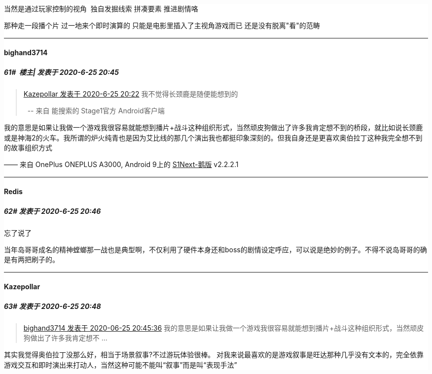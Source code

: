 


当然是通过玩家控制的视角  独自发掘线索 拼凑要素 推进剧情咯


那种走一段播个片 过一地来个即时演算的 只能是电影里插入了主视角游戏而已 还是没有脱离"看"的范畴







*****

####  bighand3714  
##### 61#         楼主| 发表于 2020-6-25 20:45



<blockquote><a href="httphttps://bbs.saraba1st.com/2b/forum.php?mod=redirect&amp;goto=findpost&amp;pid=47951126&amp;ptid=1944047" target="_blank">Kazepollar 发表于 2020-6-25 20:22</a>
我不觉得长颈鹿是随便能想到的

  -- 来自 能搜索的 Stage1官方 Android客户端</blockquote>
我的意思是如果让我做一个游戏我很容易就能想到播片+战斗这种组织形式，当然顽皮狗做出了许多我肯定想不到的桥段，就比如说长颈鹿或是神海2的火车。我所谓的炉火纯青也是因为艾比线的那几个演出我也都挺印象深刻的。但我自身还是更喜欢奥伯拉丁这种我完全想不到的故事组织方式

—— 来自 OnePlus ONEPLUS A3000, Android 9上的 [S1Next-鹅版](https://github.com/ykrank/S1-Next/releases) v2.2.2.1







*****

####  Redis  
##### 62#       发表于 2020-6-25 20:46




忘了说了


当年岛哥哥成名的精神螳螂那一战也是典型啊，不仅利用了硬件本身还和boss的剧情设定呼应，可以说是绝妙的例子。不得不说岛哥哥的确是有两把刷子的。







*****

####  Kazepollar  
##### 63#       发表于 2020-6-25 20:48



<blockquote><a href="httphttps://bbs.saraba1st.com/2b/forum.php?mod=redirect&amp;goto=findpost&amp;pid=47951403&amp;ptid=1944047" target="_blank">bighand3714 发表于 2020-06-25 20:45:36</a>
我的意思是如果让我做一个游戏我很容易就能想到播片+战斗这种组织形式，当然顽皮狗做出了许多我肯定想不 ...</blockquote>其实我觉得奥伯拉丁没那么好，相当于场景叙事?不过游玩体验很棒。
对我来说最喜欢的是游戏叙事是旺达那种几乎没有文本的，完全依靠游戏交互和即时演出来打动人，当然这种可能不能叫“叙事”而是叫“表现手法”
